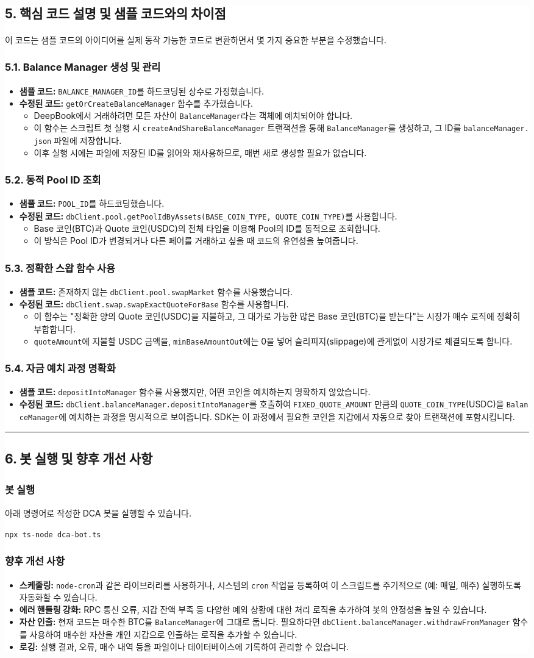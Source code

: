 ## 5. 핵심 코드 설명 및 샘플 코드와의 차이점

이 코드는 샘플 코드의 아이디어를 실제 동작 가능한 코드로 변환하면서 몇 가지 중요한 부분을 수정했습니다.

### 5.1. Balance Manager 생성 및 관리

-   **샘플 코드:** `BALANCE_MANAGER_ID`를 하드코딩된 상수로 가정했습니다.
-   **수정된 코드:** `getOrCreateBalanceManager` 함수를 추가했습니다.
    -   DeepBook에서 거래하려면 모든 자산이 `BalanceManager`라는 객체에 예치되어야 합니다.
    -   이 함수는 스크립트 첫 실행 시 `createAndShareBalanceManager` 트랜잭션을 통해 `BalanceManager`를 생성하고, 그 ID를 `balanceManager.json` 파일에 저장합니다.
    -   이후 실행 시에는 파일에 저장된 ID를 읽어와 재사용하므로, 매번 새로 생성할 필요가 없습니다.

### 5.2. 동적 Pool ID 조회

-   **샘플 코드:** `POOL_ID`를 하드코딩했습니다.
-   **수정된 코드:** `dbClient.pool.getPoolIdByAssets(BASE_COIN_TYPE, QUOTE_COIN_TYPE)`를 사용합니다.
    -   Base 코인(BTC)과 Quote 코인(USDC)의 전체 타입을 이용해 Pool의 ID를 동적으로 조회합니다.
    -   이 방식은 Pool ID가 변경되거나 다른 페어를 거래하고 싶을 때 코드의 유연성을 높여줍니다.

### 5.3. 정확한 스왑 함수 사용

-   **샘플 코드:** 존재하지 않는 `dbClient.pool.swapMarket` 함수를 사용했습니다.
-   **수정된 코드:** `dbClient.swap.swapExactQuoteForBase` 함수를 사용합니다.
    -   이 함수는 "정확한 양의 Quote 코인(USDC)을 지불하고, 그 대가로 가능한 많은 Base 코인(BTC)을 받는다"는 시장가 매수 로직에 정확히 부합합니다.
    -   `quoteAmount`에 지불할 USDC 금액을, `minBaseAmountOut`에는 0을 넣어 슬리피지(slippage)에 관계없이 시장가로 체결되도록 합니다.

### 5.4. 자금 예치 과정 명확화

-   **샘플 코드:** `depositIntoManager` 함수를 사용했지만, 어떤 코인을 예치하는지 명확하지 않았습니다.
-   **수정된 코드:** `dbClient.balanceManager.depositIntoManager`를 호출하여 `FIXED_QUOTE_AMOUNT` 만큼의 `QUOTE_COIN_TYPE`(USDC)을 `BalanceManager`에 예치하는 과정을 명시적으로 보여줍니다. SDK는 이 과정에서 필요한 코인을 지갑에서 자동으로 찾아 트랜잭션에 포함시킵니다.

---

## 6. 봇 실행 및 향후 개선 사항

### 봇 실행

아래 명령어로 작성한 DCA 봇을 실행할 수 있습니다.

```bash
npx ts-node dca-bot.ts
```

### 향후 개선 사항

-   **스케줄링:** `node-cron`과 같은 라이브러리를 사용하거나, 시스템의 `cron` 작업을 등록하여 이 스크립트를 주기적으로 (예: 매일, 매주) 실행하도록 자동화할 수 있습니다.
-   **에러 핸들링 강화:** RPC 통신 오류, 지갑 잔액 부족 등 다양한 예외 상황에 대한 처리 로직을 추가하여 봇의 안정성을 높일 수 있습니다.
-   **자산 인출:** 현재 코드는 매수한 BTC를 `BalanceManager`에 그대로 둡니다. 필요하다면 `dbClient.balanceManager.withdrawFromManager` 함수를 사용하여 매수한 자산을 개인 지갑으로 인출하는 로직을 추가할 수 있습니다.
-   **로깅:** 실행 결과, 오류, 매수 내역 등을 파일이나 데이터베이스에 기록하여 관리할 수 있습니다.
